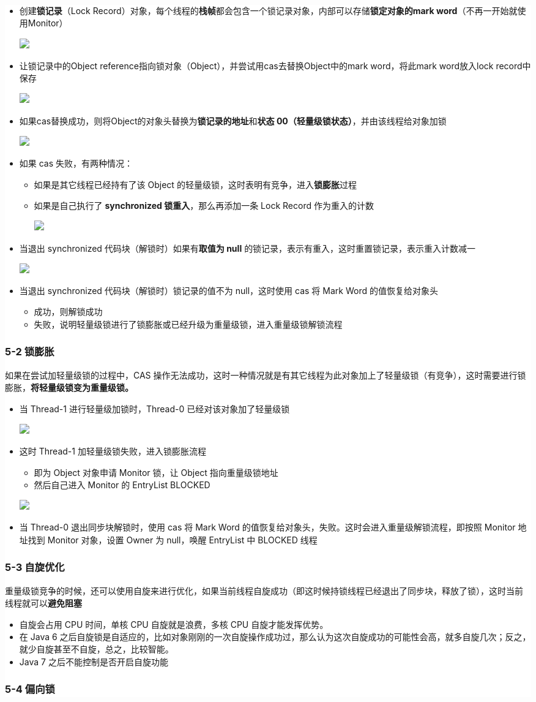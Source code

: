 *   创建**锁记录**（Lock Record）对象，每个线程的**栈帧**都会包含一个锁记录对象，内部可以存储**锁定对象的mark word**（不再一开始就使用Monitor）
    
    [![](https://img-blog.csdnimg.cn/img_convert/e59e2d9d66e8b06b242a918573e1eca2.png)](https://nyimapicture.oss-cn-beijing.aliyuncs.com/img/20200608144942.png)
    
*   让锁记录中的Object reference指向锁对象（Object），并尝试用cas去替换Object中的mark word，将此mark word放入lock record中保存
    
    ![](https://img-blog.csdnimg.cn/img_convert/a71f4c42c1f9f1e3c27bd2e65d11b439.png)
    
*   如果cas替换成功，则将Object的对象头替换为**锁记录的地址**和**状态 00（轻量级锁状态）**，并由该线程给对象加锁
    
    ![](https://img-blog.csdnimg.cn/img_convert/9a2670aac23e6adb88a4b3db3afa1779.png)
    
*   如果 cas 失败，有两种情况：
    
    *   如果是其它线程已经持有了该 Object 的轻量级锁，这时表明有竞争，进入**锁膨胀**过程
        
    *   如果是自己执行了 **synchronized 锁重入**，那么再添加一条 Lock Record 作为重入的计数
        
        ![](https://img-blog.csdnimg.cn/031af353af8347e8941f6a5174e41b1e.png?x-oss-process=image/watermark,type_ZHJvaWRzYW5zZmFsbGJhY2s,shadow_50,text_Q1NETiBATEwuTEVCUk9O,size_20,color_FFFFFF,t_70,g_se,x_16)
    
*   当退出 synchronized 代码块（解锁时）如果有**取值为 null** 的锁记录，表示有重入，这时重置锁记录，表示重入计数减一
    
    ![](https://img-blog.csdnimg.cn/488be60ae22c4a3da81389aa663c4439.png?x-oss-process=image/watermark,type_ZHJvaWRzYW5zZmFsbGJhY2s,shadow_50,text_Q1NETiBATEwuTEVCUk9O,size_20,color_FFFFFF,t_70,g_se,x_16)
    
*   当退出 synchronized 代码块（解锁时）锁记录的值不为 null，这时使用 cas 将 Mark Word 的值恢复给对象头
    
    *   成功，则解锁成功
    *   失败，说明轻量级锁进行了锁膨胀或已经升级为重量级锁，进入重量级锁解锁流程

### 5-2 锁膨胀

如果在尝试加轻量级锁的过程中，CAS 操作无法成功，这时一种情况就是有其它线程为此对象加上了轻量级锁（有竞争），这时需要进行锁膨胀，**将轻量级锁变为重量级锁。**

*   当 Thread-1 进行轻量级加锁时，Thread-0 已经对该对象加了轻量级锁
    
    ![](https://img-blog.csdnimg.cn/img_convert/9d13c9a18c4ce34ccc30d8dbb55d4f2c.png)
    
*   这时 Thread-1 加轻量级锁失败，进入锁膨胀流程
    
    *   即为 Object 对象申请 Monitor 锁，让 Object 指向重量级锁地址
    *   然后自己进入 Monitor 的 EntryList BLOCKED
    
    ![](https://img-blog.csdnimg.cn/img_convert/8e9c733310caa74cb7f31892dea094dd.png)
    
*   当 Thread-0 退出同步块解锁时，使用 cas 将 Mark Word 的值恢复给对象头，失败。这时会进入重量级解锁流程，即按照 Monitor 地址找到 Monitor 对象，设置 Owner 为 null，唤醒 EntryList 中 BLOCKED 线程
    

### 5-3 自旋优化

重量级锁竞争的时候，还可以使用自旋来进行优化，如果当前线程自旋成功（即这时候持锁线程已经退出了同步块，释放了锁），这时当前线程就可以**避免阻塞**

*   自旋会占用 CPU 时间，单核 CPU 自旋就是浪费，多核 CPU 自旋才能发挥优势。
*   在 Java 6 之后自旋锁是自适应的，比如对象刚刚的一次自旋操作成功过，那么认为这次自旋成功的可能性会高，就多自旋几次；反之，就少自旋甚至不自旋，总之，比较智能。
*   Java 7 之后不能控制是否开启自旋功能

### 5-4 偏向锁
